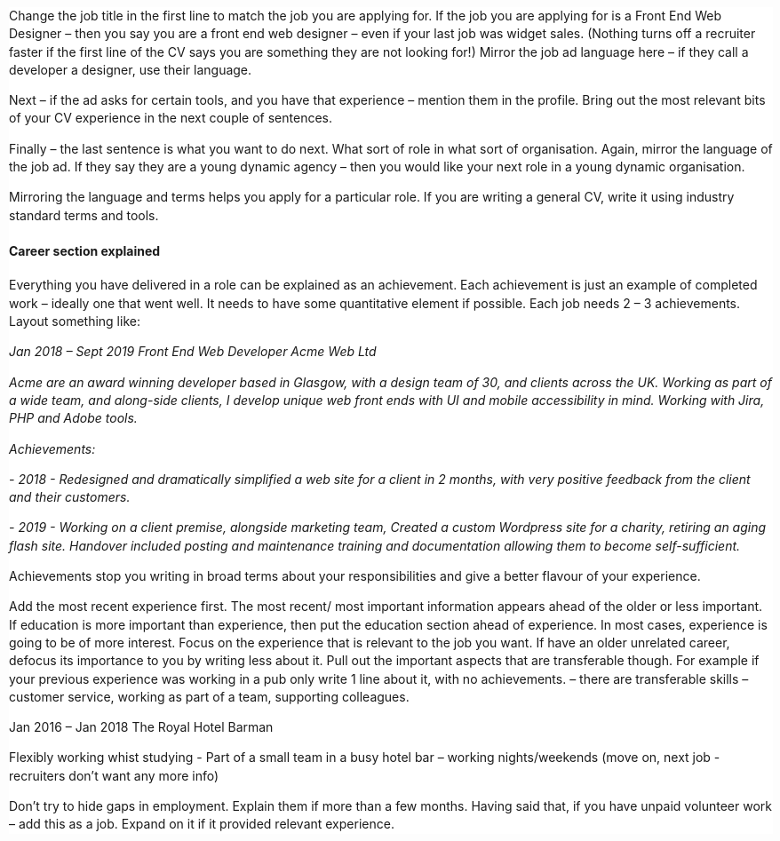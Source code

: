 Change the job title in the first line to match the job you are applying for. If the job you are applying for is a Front End Web Designer – then you say you are a front end web designer – even if your last job was widget sales.  (Nothing turns off a recruiter faster if the first line of the CV says you are something they are not looking for!) Mirror the job ad language here – if they call a developer a designer, use their language. 

Next – if the ad asks for certain tools, and you have that experience – mention them in the profile. Bring out the most relevant bits of your CV experience in the next couple of sentences.

Finally – the last sentence is what you want to do next. What sort of role in what sort of organisation. Again, mirror the language of the job ad. If they say they are a young dynamic agency – then you would like your next role in a young dynamic organisation. 

Mirroring the language and terms helps you apply for a particular role. If you are writing a general CV, write it using industry standard terms and tools. 

#### Career section explained 

Everything you have delivered in a role can be explained as an achievement. Each achievement is just an example of completed work – ideally one that went well. It needs to have some quantitative element if possible.  Each job needs 2 – 3 achievements. Layout something like:

*Jan 2018 – Sept 2019	Front End Web Developer			Acme Web Ltd*

*Acme are an award winning developer based in Glasgow, with a design team of 30, and clients across the UK. Working as part of a wide team, and along-side clients, I develop unique web front ends with UI and mobile accessibility in mind. Working with Jira, PHP and Adobe tools.*

*Achievements:*

*- 2018 - Redesigned and dramatically simplified a web site for a client in 2 months, with very positive feedback from the client and their customers.* 

*- 2019 - Working on a client premise, alongside marketing team, Created a custom Wordpress site for a charity, retiring an aging flash site. Handover included posting and maintenance training and documentation allowing them to become self-sufficient.*

Achievements stop you writing in broad terms about your responsibilities and give a better flavour of your experience.

Add the most recent experience first. The most recent/ most important information appears ahead of the older or less important. If education is more important than experience, then put the education section ahead of experience. In most cases, experience is going to be of more interest. Focus on the experience that is relevant to the job you want. If have an older unrelated career, defocus its importance to you by writing less about it. Pull out the important aspects that are transferable though. For example if your previous experience was working in a pub only write 1 line about it, with no achievements. – there are transferable skills – customer service, working as part of a team, supporting colleagues.

Jan 2016 – Jan 2018	The Royal Hotel 			Barman

Flexibly working whist studying  - Part of a small team in a busy hotel bar – working nights/weekends 
(move on, next job - recruiters don’t want any more info)

Don’t try to hide gaps in employment. Explain them if more than a few months. Having said that, if you have unpaid volunteer work – add this as a job. Expand on it if it provided relevant experience. 
